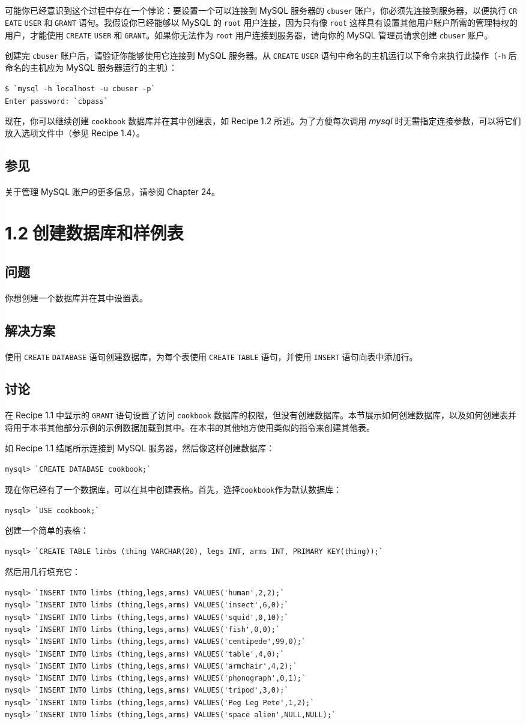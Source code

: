 可能你已经意识到这个过程中存在一个悖论：要设置一个可以连接到 MySQL 服务器的 `cbuser` 账户，你必须先连接到服务器，以便执行 `CREATE` `USER` 和 `GRANT` 语句。我假设你已经能够以 MySQL 的 `root` 用户连接，因为只有像 `root` 这样具有设置其他用户账户所需的管理特权的用户，才能使用 `CREATE` `USER` 和 `GRANT`。如果你无法作为 `root` 用户连接到服务器，请向你的 MySQL 管理员请求创建 `cbuser` 账户。

创建完 `cbuser` 账户后，请验证你能够使用它连接到 MySQL 服务器。从 `CREATE` `USER` 语句中命名的主机运行以下命令来执行此操作（`-h` 后命名的主机应为 MySQL 服务器运行的主机）：

```
$ `mysql -h localhost -u cbuser -p`
Enter password: `cbpass`
```

现在，你可以继续创建 `cookbook` 数据库并在其中创建表，如 Recipe 1.2 所述。为了方便每次调用 *mysql* 时无需指定连接参数，可以将它们放入选项文件中（参见 Recipe 1.4）。

## 参见

关于管理 MySQL 账户的更多信息，请参阅 Chapter 24。

# 1.2 创建数据库和样例表

## 问题

你想创建一个数据库并在其中设置表。

## 解决方案

使用 `CREATE` `DATABASE` 语句创建数据库，为每个表使用 `CREATE` `TABLE` 语句，并使用 `INSERT` 语句向表中添加行。

## 讨论

在 Recipe 1.1 中显示的 `GRANT` 语句设置了访问 `cookbook` 数据库的权限，但没有创建数据库。本节展示如何创建数据库，以及如何创建表并将用于本书其他部分示例的示例数据加载到其中。在本书的其他地方使用类似的指令来创建其他表。

如 Recipe 1.1 结尾所示连接到 MySQL 服务器，然后像这样创建数据库：

```
mysql> `CREATE DATABASE cookbook;`
```

现在你已经有了一个数据库，可以在其中创建表格。首先，选择`cookbook`作为默认数据库：

```
mysql> `USE cookbook;`
```

创建一个简单的表格：

```
mysql> `CREATE TABLE limbs (thing VARCHAR(20), legs INT, arms INT, PRIMARY KEY(thing));`
```

然后用几行填充它：

```
mysql> `INSERT INTO limbs (thing,legs,arms) VALUES('human',2,2);`
mysql> `INSERT INTO limbs (thing,legs,arms) VALUES('insect',6,0);`
mysql> `INSERT INTO limbs (thing,legs,arms) VALUES('squid',0,10);`
mysql> `INSERT INTO limbs (thing,legs,arms) VALUES('fish',0,0);`
mysql> `INSERT INTO limbs (thing,legs,arms) VALUES('centipede',99,0);`
mysql> `INSERT INTO limbs (thing,legs,arms) VALUES('table',4,0);`
mysql> `INSERT INTO limbs (thing,legs,arms) VALUES('armchair',4,2);`
mysql> `INSERT INTO limbs (thing,legs,arms) VALUES('phonograph',0,1);`
mysql> `INSERT INTO limbs (thing,legs,arms) VALUES('tripod',3,0);`
mysql> `INSERT INTO limbs (thing,legs,arms) VALUES('Peg Leg Pete',1,2);`
mysql> `INSERT INTO limbs (thing,legs,arms) VALUES('space alien',NULL,NULL);`
```
